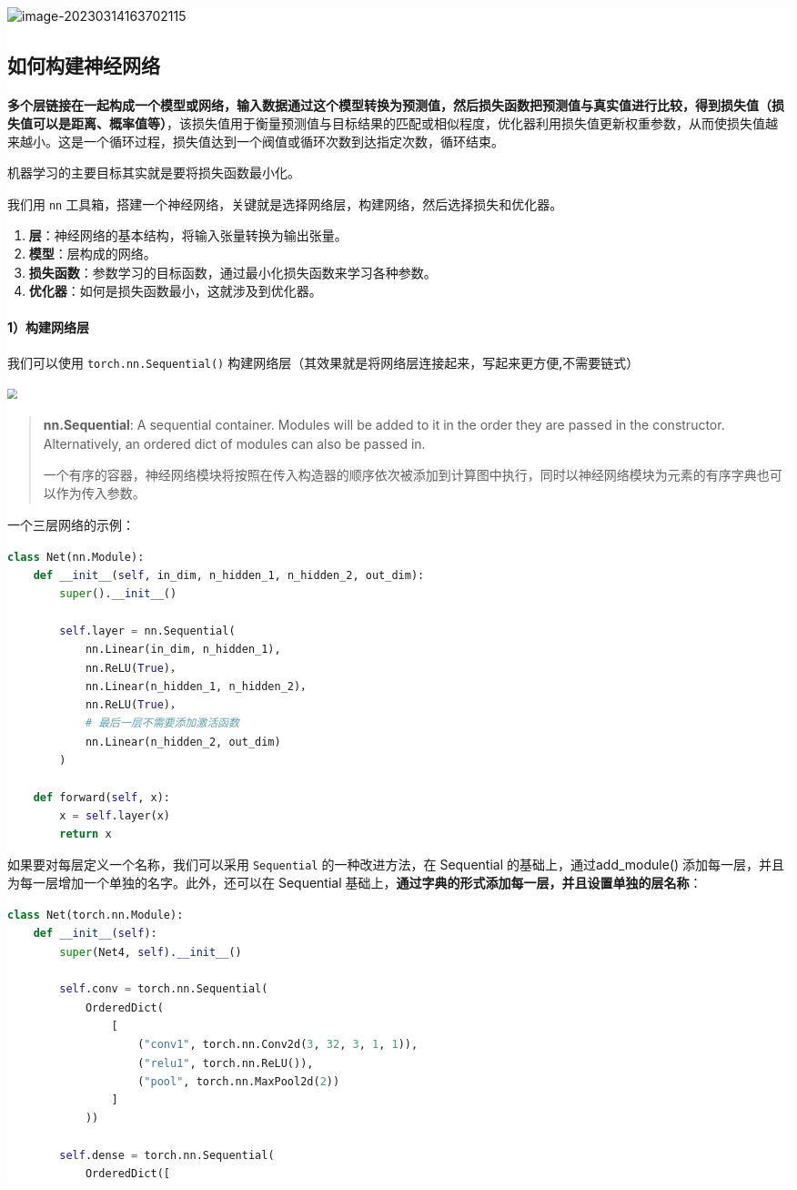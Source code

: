 ![image-20230314163702115](https://typora-1309665611.cos.ap-nanjing.myqcloud.com/typora/image-20230314163702115.png)

## 如何构建神经网络

**多个层链接在一起构成一个模型或网络，输入数据通过这个模型转换为预测值，然后损失函数把预测值与真实值进行比较，得到损失值（损失值可以是距离、概率值等）**，该损失值用于衡量预测值与目标结果的匹配或相似程度，优化器利用损失值更新权重参数，从而使损失值越来越小。这是一个循环过程，损失值达到一个阀值或循环次数到达指定次数，循环结束。

机器学习的主要目标其实就是要将损失函数最小化。

我们用 `nn` 工具箱，搭建一个神经网络，关键就是选择网络层，构建网络，然后选择损失和优化器。

1. **层**：神经网络的基本结构，将输入张量转换为输出张量。
2. **模型**：层构成的网络。
3. **损失函数**：参数学习的目标函数，通过最小化损失函数来学习各种参数。
4. **优化器**：如何是损失函数最小，这就涉及到优化器。

#### 1）构建网络层

我们可以使用 `torch.nn.Sequential()` 构建网络层（其效果就是将网络层连接起来，写起来更方便,不需要链式）

<img src=" https://typora-1309665611.cos.ap-nanjing.myqcloud.com/typora/image-20230314192718893.png" style="zoom:70%" >

> **nn.Sequential**: A sequential container. Modules will be added to it in the order they are passed in the constructor. Alternatively, an ordered dict of modules can also be passed in.
>
> 一个有序的容器，神经网络模块将按照在传入构造器的顺序依次被添加到计算图中执行，同时以神经网络模块为元素的有序字典也可以作为传入参数。

一个三层网络的示例：

```python
class Net(nn.Module):
    def __init__(self, in_dim, n_hidden_1, n_hidden_2, out_dim):
        super().__init__()

      	self.layer = nn.Sequential(
            nn.Linear(in_dim, n_hidden_1), 
            nn.ReLU(True)，
            nn.Linear(n_hidden_1, n_hidden_2)，
            nn.ReLU(True)，
            # 最后一层不需要添加激活函数
            nn.Linear(n_hidden_2, out_dim)
        )

  	def forward(self, x):
      	x = self.layer(x)
      	return x
```

如果要对每层定义一个名称，我们可以采用 `Sequential` 的一种改进方法，在 Sequential 的基础上，通过add_module() 添加每一层，并且为每一层增加一个单独的名字。此外，还可以在 Sequential 基础上，**通过字典的形式添加每一层，并且设置单独的层名称**：

```python
class Net(torch.nn.Module):
    def __init__(self):
        super(Net4, self).__init__()
        
        self.conv = torch.nn.Sequential(
            OrderedDict(
                [
                    ("conv1", torch.nn.Conv2d(3, 32, 3, 1, 1)),
                    ("relu1", torch.nn.ReLU()),
                    ("pool", torch.nn.MaxPool2d(2))
                ]
            ))
 
        self.dense = torch.nn.Sequential(
            OrderedDict([
```